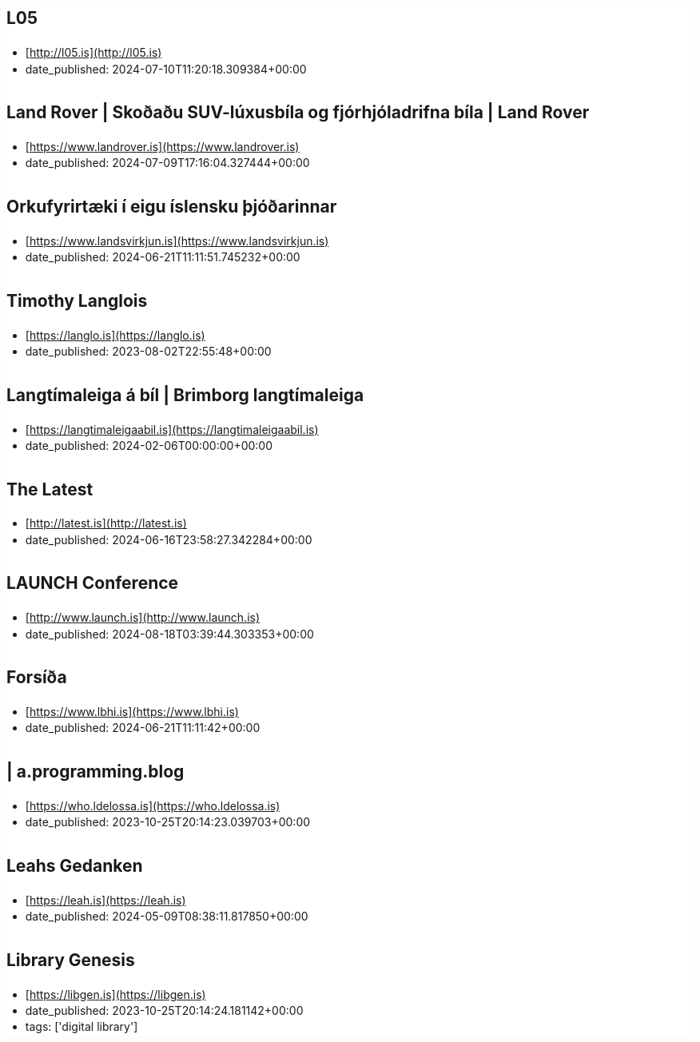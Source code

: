  ## L05
 - [http://l05.is](http://l05.is)
 - date_published: 2024-07-10T11:20:18.309384+00:00

 ## Land Rover | Skoðaðu SUV-lúxusbíla og fjórhjóladrifna bíla | Land Rover
 - [https://www.landrover.is](https://www.landrover.is)
 - date_published: 2024-07-09T17:16:04.327444+00:00

 ## Orkufyrirtæki í eigu íslensku þjóðarinnar
 - [https://www.landsvirkjun.is](https://www.landsvirkjun.is)
 - date_published: 2024-06-21T11:11:51.745232+00:00

 ## Timothy Langlois
 - [https://langlo.is](https://langlo.is)
 - date_published: 2023-08-02T22:55:48+00:00

 ## Langtímaleiga á bíl | Brimborg langtímaleiga
 - [https://langtimaleigaabil.is](https://langtimaleigaabil.is)
 - date_published: 2024-02-06T00:00:00+00:00

 ## The Latest
 - [http://latest.is](http://latest.is)
 - date_published: 2024-06-16T23:58:27.342284+00:00

 ## LAUNCH Conference
 - [http://www.launch.is](http://www.launch.is)
 - date_published: 2024-08-18T03:39:44.303353+00:00

 ## Forsíða
 - [https://www.lbhi.is](https://www.lbhi.is)
 - date_published: 2024-06-21T11:11:42+00:00

 ## | a.programming.blog
 - [https://who.ldelossa.is](https://who.ldelossa.is)
 - date_published: 2023-10-25T20:14:23.039703+00:00

 ## Leahs Gedanken
 - [https://leah.is](https://leah.is)
 - date_published: 2024-05-09T08:38:11.817850+00:00

 ## Library Genesis
 - [https://libgen.is](https://libgen.is)
 - date_published: 2023-10-25T20:14:24.181142+00:00
 - tags: ['digital library']
